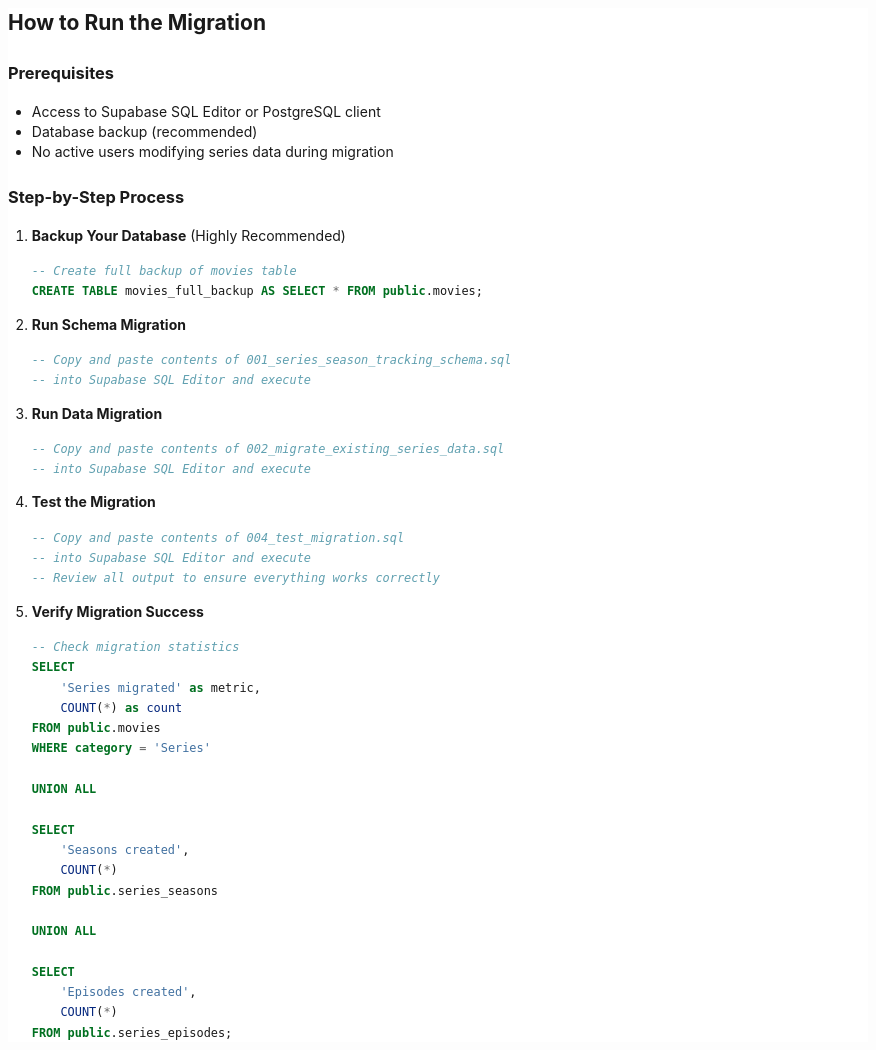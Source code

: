 ## How to Run the Migration

### Prerequisites
- Access to Supabase SQL Editor or PostgreSQL client
- Database backup (recommended)
- No active users modifying series data during migration

### Step-by-Step Process

1. **Backup Your Database** (Highly Recommended)
   ```sql
   -- Create full backup of movies table
   CREATE TABLE movies_full_backup AS SELECT * FROM public.movies;
   ```

2. **Run Schema Migration**
   ```sql
   -- Copy and paste contents of 001_series_season_tracking_schema.sql
   -- into Supabase SQL Editor and execute
   ```

3. **Run Data Migration**
   ```sql
   -- Copy and paste contents of 002_migrate_existing_series_data.sql
   -- into Supabase SQL Editor and execute
   ```

4. **Test the Migration**
   ```sql
   -- Copy and paste contents of 004_test_migration.sql
   -- into Supabase SQL Editor and execute
   -- Review all output to ensure everything works correctly
   ```

5. **Verify Migration Success**
   ```sql
   -- Check migration statistics
   SELECT 
       'Series migrated' as metric,
       COUNT(*) as count
   FROM public.movies 
   WHERE category = 'Series'
   
   UNION ALL
   
   SELECT 
       'Seasons created',
       COUNT(*)
   FROM public.series_seasons
   
   UNION ALL
   
   SELECT 
       'Episodes created',
       COUNT(*)
   FROM public.series_episodes;
   ```
